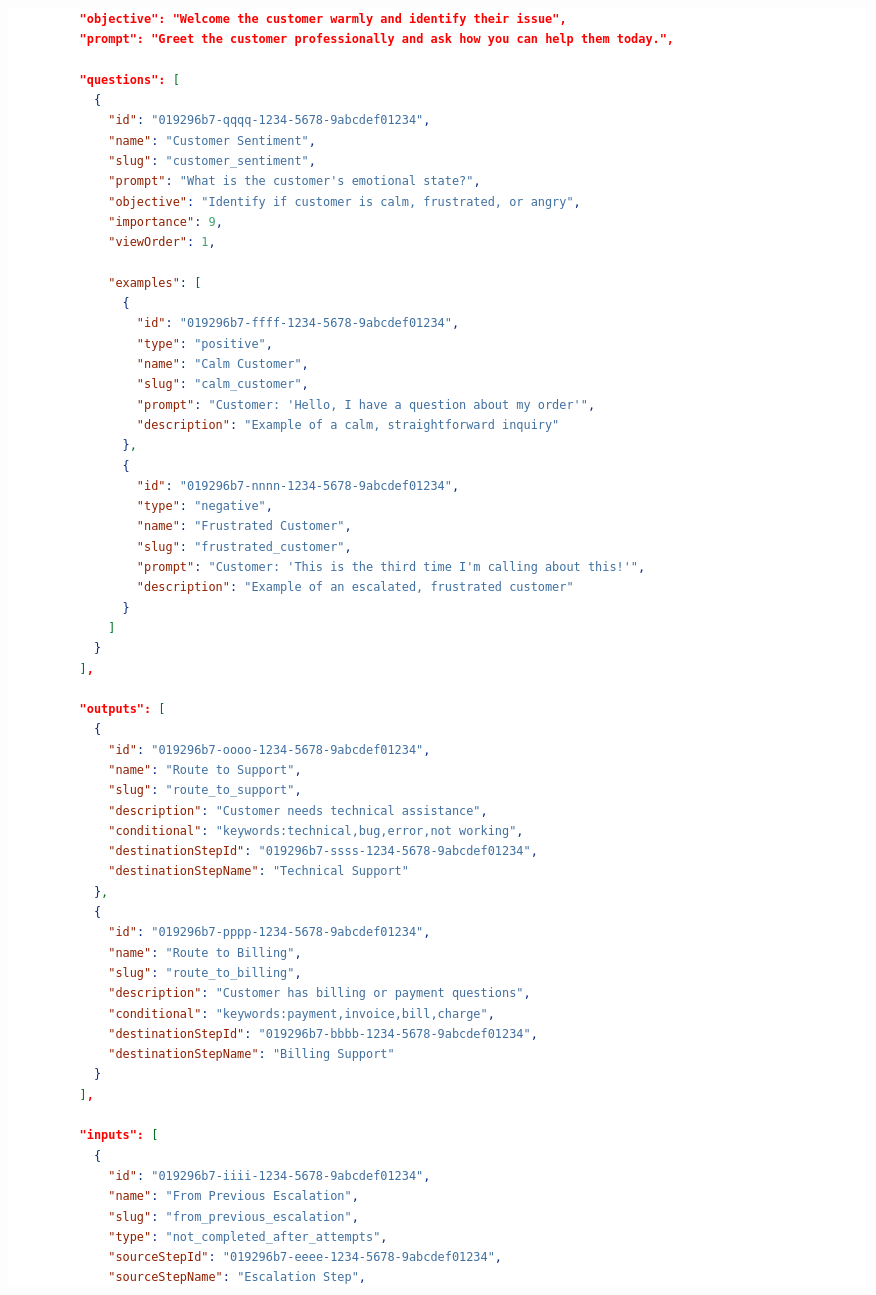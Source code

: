 ```json
          "objective": "Welcome the customer warmly and identify their issue",
          "prompt": "Greet the customer professionally and ask how you can help them today.",

          "questions": [
            {
              "id": "019296b7-qqqq-1234-5678-9abcdef01234",
              "name": "Customer Sentiment",
              "slug": "customer_sentiment",
              "prompt": "What is the customer's emotional state?",
              "objective": "Identify if customer is calm, frustrated, or angry",
              "importance": 9,
              "viewOrder": 1,

              "examples": [
                {
                  "id": "019296b7-ffff-1234-5678-9abcdef01234",
                  "type": "positive",
                  "name": "Calm Customer",
                  "slug": "calm_customer",
                  "prompt": "Customer: 'Hello, I have a question about my order'",
                  "description": "Example of a calm, straightforward inquiry"
                },
                {
                  "id": "019296b7-nnnn-1234-5678-9abcdef01234",
                  "type": "negative",
                  "name": "Frustrated Customer",
                  "slug": "frustrated_customer",
                  "prompt": "Customer: 'This is the third time I'm calling about this!'",
                  "description": "Example of an escalated, frustrated customer"
                }
              ]
            }
          ],

          "outputs": [
            {
              "id": "019296b7-oooo-1234-5678-9abcdef01234",
              "name": "Route to Support",
              "slug": "route_to_support",
              "description": "Customer needs technical assistance",
              "conditional": "keywords:technical,bug,error,not working",
              "destinationStepId": "019296b7-ssss-1234-5678-9abcdef01234",
              "destinationStepName": "Technical Support"
            },
            {
              "id": "019296b7-pppp-1234-5678-9abcdef01234",
              "name": "Route to Billing",
              "slug": "route_to_billing",
              "description": "Customer has billing or payment questions",
              "conditional": "keywords:payment,invoice,bill,charge",
              "destinationStepId": "019296b7-bbbb-1234-5678-9abcdef01234",
              "destinationStepName": "Billing Support"
            }
          ],

          "inputs": [
            {
              "id": "019296b7-iiii-1234-5678-9abcdef01234",
              "name": "From Previous Escalation",
              "slug": "from_previous_escalation",
              "type": "not_completed_after_attempts",
              "sourceStepId": "019296b7-eeee-1234-5678-9abcdef01234",
              "sourceStepName": "Escalation Step",
```